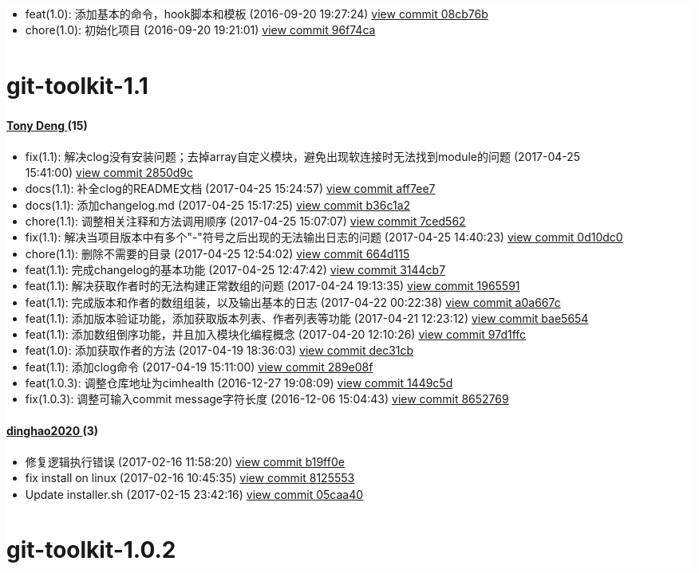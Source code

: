 * feat(1.0): 添加基本的命令，hook脚本和模板 (2016-09-20 19:27:24) [view commit 08cb76b](https://github.com/tonydeng/git-toolkit/commit/08cb76b)  
* chore(1.0): 初始化项目 (2016-09-20 19:21:01) [view commit 96f74ca](https://github.com/tonydeng/git-toolkit/commit/96f74ca)  

# git-toolkit-1.1


#### [Tony Deng ](wolf.deng@gmail.com) (15)

* fix(1.1): 解决clog没有安装问题；去掉array自定义模块，避免出现软连接时无法找到module的问题 (2017-04-25 15:41:00) [view commit 2850d9c](https://github.com/tonydeng/git-toolkit/commit/2850d9c)  
* docs(1.1): 补全clog的README文档 (2017-04-25 15:24:57) [view commit aff7ee7](https://github.com/tonydeng/git-toolkit/commit/aff7ee7)  
* docs(1.1): 添加changelog.md (2017-04-25 15:17:25) [view commit b36c1a2](https://github.com/tonydeng/git-toolkit/commit/b36c1a2)  
* chore(1.1): 调整相关注释和方法调用顺序 (2017-04-25 15:07:07) [view commit 7ced562](https://github.com/tonydeng/git-toolkit/commit/7ced562)  
* fix(1.1): 解决当项目版本中有多个"-"符号之后出现的无法输出日志的问题 (2017-04-25 14:40:23) [view commit 0d10dc0](https://github.com/tonydeng/git-toolkit/commit/0d10dc0)  
* chore(1.1): 删除不需要的目录 (2017-04-25 12:54:02) [view commit 664d115](https://github.com/tonydeng/git-toolkit/commit/664d115)  
* feat(1.1): 完成changelog的基本功能 (2017-04-25 12:47:42) [view commit 3144cb7](https://github.com/tonydeng/git-toolkit/commit/3144cb7)  
* feat(1.1): 解决获取作者时的无法构建正常数组的问题 (2017-04-24 19:13:35) [view commit 1965591](https://github.com/tonydeng/git-toolkit/commit/1965591)  
* feat(1.1): 完成版本和作者的数组组装，以及输出基本的日志 (2017-04-22 00:22:38) [view commit a0a667c](https://github.com/tonydeng/git-toolkit/commit/a0a667c)  
* feat(1.1): 添加版本验证功能，添加获取版本列表、作者列表等功能 (2017-04-21 12:23:12) [view commit bae5654](https://github.com/tonydeng/git-toolkit/commit/bae5654)  
* feat(1.1): 添加数组倒序功能，并且加入模块化编程概念 (2017-04-20 12:10:26) [view commit 97d1ffc](https://github.com/tonydeng/git-toolkit/commit/97d1ffc)  
* feat(1.0): 添加获取作者的方法 (2017-04-19 18:36:03) [view commit dec31cb](https://github.com/tonydeng/git-toolkit/commit/dec31cb)  
* feat(1.1): 添加clog命令 (2017-04-19 15:11:00) [view commit 289e08f](https://github.com/tonydeng/git-toolkit/commit/289e08f)  
* feat(1.0.3): 调整仓库地址为cimhealth (2016-12-27 19:08:09) [view commit 1449c5d](https://github.com/tonydeng/git-toolkit/commit/1449c5d)  
* fix(1.0.3): 调整可输入commit message字符长度 (2016-12-06 15:04:43) [view commit 8652769](https://github.com/tonydeng/git-toolkit/commit/8652769)  

#### [dinghao2020 ](18001326539@163.com) (3)

* 修复逻辑执行错误 (2017-02-16 11:58:20) [view commit b19ff0e](https://github.com/tonydeng/git-toolkit/commit/b19ff0e)  
* fix install on linux (2017-02-16 10:45:35) [view commit 8125553](https://github.com/tonydeng/git-toolkit/commit/8125553)  
* Update installer.sh (2017-02-15 23:42:16) [view commit 05caa40](https://github.com/tonydeng/git-toolkit/commit/05caa40)  

# git-toolkit-1.0.2

